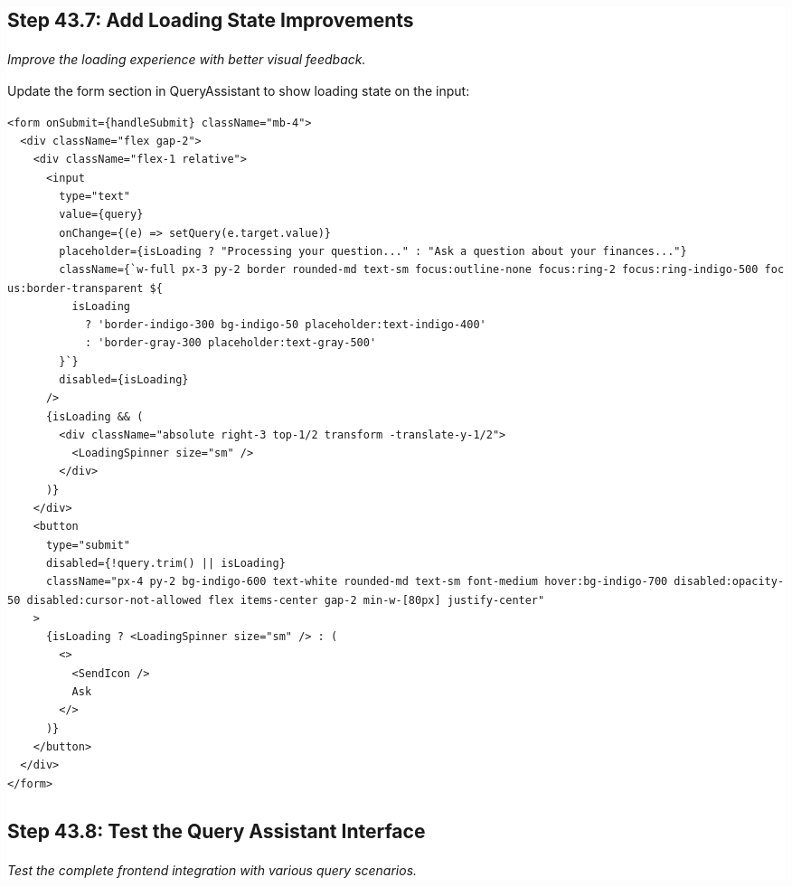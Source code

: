 ## Step 43.7: Add Loading State Improvements

*Improve the loading experience with better visual feedback.*

Update the form section in QueryAssistant to show loading state on the input:

```tsx
<form onSubmit={handleSubmit} className="mb-4">
  <div className="flex gap-2">
    <div className="flex-1 relative">
      <input
        type="text"
        value={query}
        onChange={(e) => setQuery(e.target.value)}
        placeholder={isLoading ? "Processing your question..." : "Ask a question about your finances..."}
        className={`w-full px-3 py-2 border rounded-md text-sm focus:outline-none focus:ring-2 focus:ring-indigo-500 focus:border-transparent ${
          isLoading
            ? 'border-indigo-300 bg-indigo-50 placeholder:text-indigo-400'
            : 'border-gray-300 placeholder:text-gray-500'
        }`}
        disabled={isLoading}
      />
      {isLoading && (
        <div className="absolute right-3 top-1/2 transform -translate-y-1/2">
          <LoadingSpinner size="sm" />
        </div>
      )}
    </div>
    <button
      type="submit"
      disabled={!query.trim() || isLoading}
      className="px-4 py-2 bg-indigo-600 text-white rounded-md text-sm font-medium hover:bg-indigo-700 disabled:opacity-50 disabled:cursor-not-allowed flex items-center gap-2 min-w-[80px] justify-center"
    >
      {isLoading ? <LoadingSpinner size="sm" /> : (
        <>
          <SendIcon />
          Ask
        </>
      )}
    </button>
  </div>
</form>
```

## Step 43.8: Test the Query Assistant Interface

*Test the complete frontend integration with various query scenarios.*
